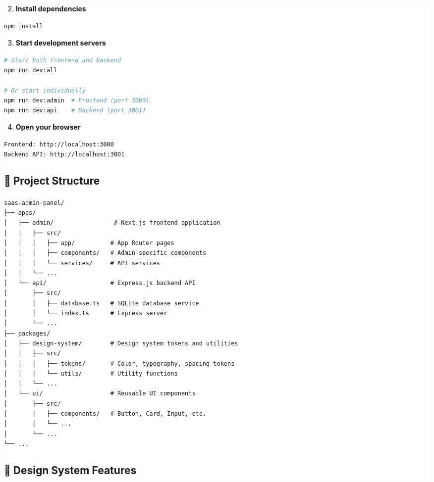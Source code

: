 2. **Install dependencies**
```bash
npm install
```

3. **Start development servers**
```bash
# Start both frontend and backend
npm run dev:all

# Or start individually
npm run dev:admin  # Frontend (port 3000)
npm run dev:api    # Backend (port 3001)
```

4. **Open your browser**
```
Frontend: http://localhost:3000
Backend API: http://localhost:3001
```

## 📁 Project Structure

```
saas-admin-panel/
├── apps/
│   ├── admin/                 # Next.js frontend application
│   │   ├── src/
│   │   │   ├── app/          # App Router pages
│   │   │   ├── components/   # Admin-specific components
│   │   │   └── services/     # API services
│   │   └── ...
│   └── api/                  # Express.js backend API
│       ├── src/
│       │   ├── database.ts   # SQLite database service
│       │   └── index.ts      # Express server
│       └── ...
├── packages/
│   ├── design-system/        # Design system tokens and utilities
│   │   ├── src/
│   │   │   ├── tokens/       # Color, typography, spacing tokens
│   │   │   └── utils/        # Utility functions
│   │   └── ...
│   └── ui/                   # Reusable UI components
│       ├── src/
│       │   ├── components/   # Button, Card, Input, etc.
│       │   └── ...
│       └── ...
└── ...
```

## 🎨 Design System Features
